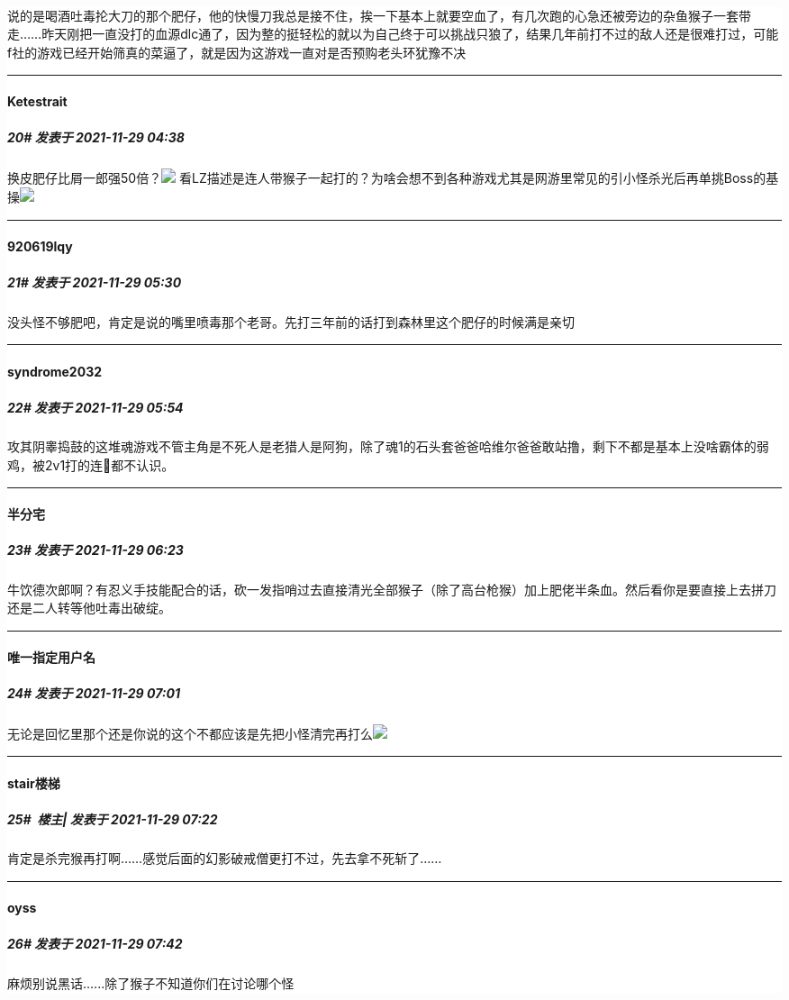 说的是喝酒吐毒抡大刀的那个肥仔，他的快慢刀我总是接不住，挨一下基本上就要空血了，有几次跑的心急还被旁边的杂鱼猴子一套带走……昨天刚把一直没打的血源dlc通了，因为整的挺轻松的就以为自己终于可以挑战只狼了，结果几年前打不过的敌人还是很难打过，可能f社的游戏已经开始筛真的菜逼了，就是因为这游戏一直对是否预购老头环犹豫不决

*****

####  Ketestrait  
##### 20#       发表于 2021-11-29 04:38

换皮肥仔比屑一郎强50倍？<img src="https://static.saraba1st.com/image/smiley/face2017/095.png" referrerpolicy="no-referrer">
看LZ描述是连人带猴子一起打的？为啥会想不到各种游戏尤其是网游里常见的引小怪杀光后再单挑Boss的基操<img src="https://static.saraba1st.com/image/smiley/face2017/002.png" referrerpolicy="no-referrer">

*****

####  920619lqy  
##### 21#       发表于 2021-11-29 05:30

没头怪不够肥吧，肯定是说的嘴里喷毒那个老哥。先打三年前的话打到森林里这个肥仔的时候满是亲切

*****

####  syndrome2032  
##### 22#       发表于 2021-11-29 05:54

攻其阴睾捣鼓的这堆魂游戏不管主角是不死人是老猎人是阿狗，除了魂1的石头套爸爸哈维尔爸爸敢站撸，剩下不都是基本上没啥霸体的弱鸡，被2v1打的连🐴都不认识。

*****

####  半分宅  
##### 23#       发表于 2021-11-29 06:23

牛饮德次郎啊？有忍义手技能配合的话，砍一发指哨过去直接清光全部猴子（除了高台枪猴）加上肥佬半条血。然后看你是要直接上去拼刀还是二人转等他吐毒出破绽。

*****

####  唯一指定用户名  
##### 24#       发表于 2021-11-29 07:01

无论是回忆里那个还是你说的这个不都应该是先把小怪清完再打么<img src="https://static.saraba1st.com/image/smiley/face2017/068.png" referrerpolicy="no-referrer">

*****

####  stair楼梯  
##### 25#         楼主| 发表于 2021-11-29 07:22

肯定是杀完猴再打啊……感觉后面的幻影破戒僧更打不过，先去拿不死斩了……

*****

####  oyss  
##### 26#       发表于 2021-11-29 07:42

麻烦别说黑话......除了猴子不知道你们在讨论哪个怪
